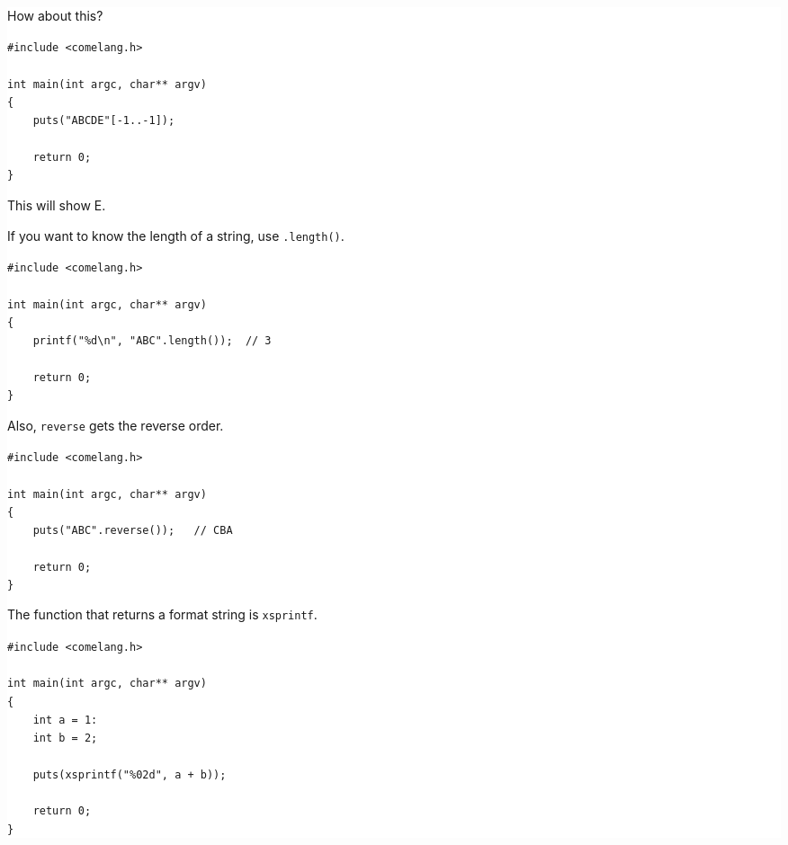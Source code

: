 How about this?

```
#include <comelang.h>

int main(int argc, char** argv)
{
    puts("ABCDE"[-1..-1]);

    return 0;
}
```

This will show E.

If you want to know the length of a string, use `.length()`.

```
#include <comelang.h>

int main(int argc, char** argv)
{
    printf("%d\n", "ABC".length());  // 3

    return 0;
}
```

Also, `reverse` gets the reverse order.

```
#include <comelang.h>

int main(int argc, char** argv)
{
    puts("ABC".reverse());   // CBA

    return 0;
}
```

The function that returns a format string is `xsprintf`.

```
#include <comelang.h>

int main(int argc, char** argv)
{
    int a = 1:
    int b = 2;

    puts(xsprintf("%02d", a + b));

    return 0;
}
```
